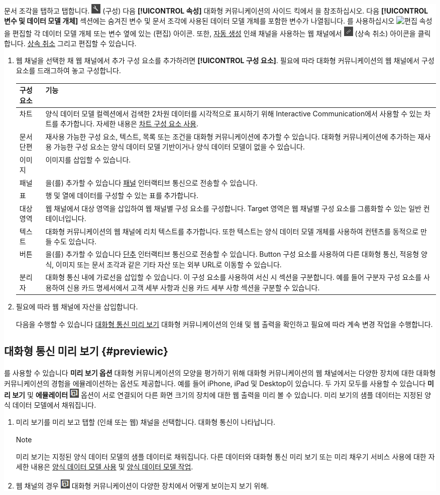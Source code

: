    문서 조각을 탭하고 탭합니다. ![configure_icon](assets/configure_icon.png) (구성) 다음 **[!UICONTROL 속성]** 대화형 커뮤니케이션의 사이드 킥에서 을 참조하십시오. 다음 **[!UICONTROL 변수 및 데이터 모델 개체]** 섹션에는 숨겨진 변수 및 문서 조각에 사용된 데이터 모델 개체를 포함한 변수가 나열됩니다. 를 사용하십시오 ![편집](assets/edit.svg) 속성을 편집할 각 데이터 모델 개체 또는 변수 옆에 있는 (편집) 아이콘. 또한, [자동 생성](#synchronize) 인쇄 채널을 사용하는 웹 채널에서 ![취소 상속](assets/cancelinheritance.png) (상속 취소) 아이콘을 클릭합니다. [상속 취소](#cancelinheritance) 그리고 편집할 수 있습니다.

1. 웹 채널을 선택한 채 웹 채널에서 추가 구성 요소를 추가하려면 **[!UICONTROL 구성 요소]**. 필요에 따라 대화형 커뮤니케이션의 웹 채널에서 구성 요소를 드래그하여 놓고 구성합니다.

   | 구성 요소 | 기능 |
   |---|---|
   | 차트 | 양식 데이터 모델 컬렉션에서 검색한 2차원 데이터를 시각적으로 표시하기 위해 Interactive Communication에서 사용할 수 있는 차트를 추가합니다. 자세한 내용은 [차트 구성 요소 사용](../../forms/using/chart-component-interactive-communications.md). |
   | 문서 단편 | 재사용 가능한 구성 요소, 텍스트, 목록 또는 조건을 대화형 커뮤니케이션에 추가할 수 있습니다. 대화형 커뮤니케이션에 추가하는 재사용 가능한 구성 요소는 양식 데이터 모델 기반이거나 양식 데이터 모델이 없을 수 있습니다. |
   | 이미지 | 이미지를 삽입할 수 있습니다. |
   | 패널 | 을(를) 추가할 수 있습니다 [패널](../../forms/using/create-interactive-communication.md#add-panel-component-to-the-web-channel) 인터랙티브 통신으로 전송할 수 있습니다. |
   | 표 | 행 및 열에 데이터를 구성할 수 있는 표를 추가합니다. |
   | 대상 영역 | 웹 채널에서 대상 영역을 삽입하여 웹 채널별 구성 요소를 구성합니다. Target 영역은 웹 채널별 구성 요소를 그룹화할 수 있는 일반 컨테이너입니다. |
   | 텍스트 | 대화형 커뮤니케이션의 웹 채널에 리치 텍스트를 추가합니다. 또한 텍스트는 양식 데이터 모델 개체를 사용하여 컨텐츠를 동적으로 만들 수도 있습니다. |
   | 버튼 | 을(를) 추가할 수 있습니다 [단추](../../forms/using/create-interactive-communication.md#add-button-component-to-the-web-channel) 인터랙티브 통신으로 전송할 수 있습니다. Button 구성 요소를 사용하여 다른 대화형 통신, 적응형 양식, 이미지 또는 문서 조각과 같은 기타 자산 또는 외부 URL로 이동할 수 있습니다. |
   | 분리자 | 대화형 통신 내에 가로선을 삽입할 수 있습니다. 이 구성 요소를 사용하여 서신 시 섹션을 구분합니다. 예를 들어 구분자 구성 요소를 사용하여 신용 카드 명세서에서 고객 세부 사항과 신용 카드 세부 사항 섹션을 구분할 수 있습니다. |

1. 필요에 따라 웹 채널에 자산을 삽입합니다.

   다음을 수행할 수 있습니다 [대화형 통신 미리 보기](#previewic) 대화형 커뮤니케이션의 인쇄 및 웹 출력을 확인하고 필요에 따라 계속 변경 작업을 수행합니다.

## 대화형 통신 미리 보기 {#previewic}

를 사용할 수 있습니다 **미리 보기 옵션** 대화형 커뮤니케이션의 모양을 평가하기 위해 대화형 커뮤니케이션의 웹 채널에서는 다양한 장치에 대한 대화형 커뮤니케이션의 경험을 에뮬레이션하는 옵션도 제공합니다. 예를 들어 iPhone, iPad 및 Desktop이 있습니다. 두 가지 모두를 사용할 수 있습니다 **미리 보기** 및 **에뮬레이터** ![눈금자](assets/ruler.png) 옵션이 서로 연결되어 다른 화면 크기의 장치에 대한 웹 출력을 미리 볼 수 있습니다. 미리 보기의 샘플 데이터는 지정된 양식 데이터 모델에서 채워집니다.

1. 미리 보기를 미리 보고 탭할 (인쇄 또는 웹) 채널을 선택합니다. 대화형 통신이 나타납니다.

   >[!NOTE]
   >
   >미리 보기는 지정된 양식 데이터 모델의 샘플 데이터로 채워집니다. 다른 데이터와 대화형 통신 미리 보기 또는 미리 채우기 서비스 사용에 대한 자세한 내용은 [양식 데이터 모델 사용](/help/forms/using/using-form-data-model.md) 및 [양식 데이터 모델 작업](/help/forms/using/work-with-form-data-model.md).

1. 웹 채널의 경우 ![눈금자](assets/ruler.png) 대화형 커뮤니케이션이 다양한 장치에서 어떻게 보이는지 보기 위해.
